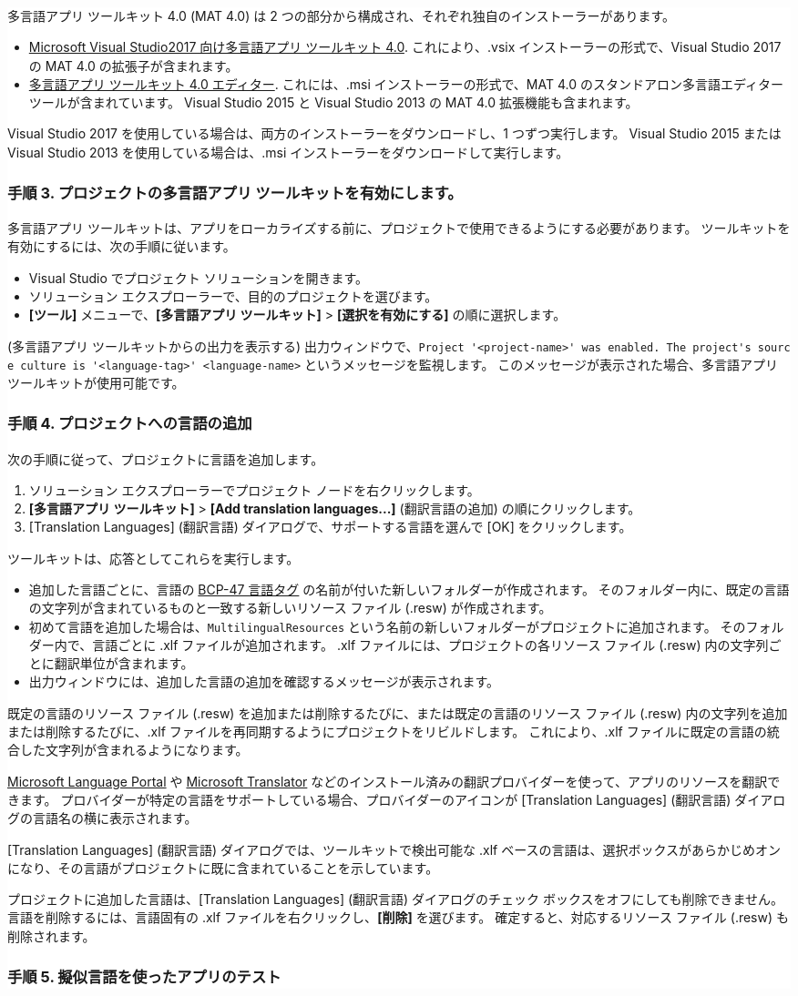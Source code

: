 多言語アプリ ツールキット 4.0 (MAT 4.0) は 2 つの部分から構成され、それぞれ独自のインストーラーがあります。

- [Microsoft Visual Studio2017 向け多言語アプリ ツールキット 4.0](https://marketplace.visualstudio.com/items?itemName=MultilingualAppToolkit.MultilingualAppToolkit-18308). これにより、.vsix インストーラーの形式で、Visual Studio 2017 の MAT 4.0 の拡張子が含まれます。
- [多言語アプリ ツールキット 4.0 エディター](https://developer.microsoft.com/en-us/windows/develop/multilingual-app-toolkit). これには、.msi インストーラーの形式で、MAT 4.0 のスタンドアロン多言語エディター ツールが含まれています。 Visual Studio 2015 と Visual Studio 2013 の MAT 4.0 拡張機能も含まれます。

Visual Studio 2017 を使用している場合は、両方のインストーラーをダウンロードし、1 つずつ実行します。 Visual Studio 2015 または Visual Studio 2013 を使用している場合は、.msi インストーラーをダウンロードして実行します。

### <a name="step-3-enable-the-multilingual-app-toolkit-for-your-project"></a>手順 3. プロジェクトの多言語アプリ ツールキットを有効にします。

多言語アプリ ツールキットは、アプリをローカライズする前に、プロジェクトで使用できるようにする必要があります。 ツールキットを有効にするには、次の手順に従います。

- Visual Studio でプロジェクト ソリューションを開きます。
- ソリューション エクスプローラーで、目的のプロジェクトを選びます。
- **[ツール]** メニューで、**[多言語アプリ ツールキット]** > **[選択を有効にする]** の順に選択します。 

(多言語アプリ ツールキットからの出力を表示する) 出力ウィンドウで、`Project '<project-name>' was enabled. The project's source culture is '<language-tag>' <language-name>` というメッセージを監視します。 このメッセージが表示された場合、多言語アプリ ツールキットが使用可能です。

### <a name="step-4-add-languages-to-your-project"></a>手順 4. プロジェクトへの言語の追加

次の手順に従って、プロジェクトに言語を追加します。

1. ソリューション エクスプローラーでプロジェクト ノードを右クリックします。
2. **[多言語アプリ ツールキット]** > **[Add translation languages...]** (翻訳言語の追加) の順にクリックします。
3. [Translation Languages] (翻訳言語) ダイアログで、サポートする言語を選んで [OK] をクリックします。

ツールキットは、応答としてこれらを実行します。

- 追加した言語ごとに、言語の [BCP-47 言語タグ](http://go.microsoft.com/fwlink/p/?linkid=227302) の名前が付いた新しいフォルダーが作成されます。 そのフォルダー内に、既定の言語の文字列が含まれているものと一致する新しいリソース ファイル (.resw) が作成されます。
- 初めて言語を追加した場合は、`MultilingualResources` という名前の新しいフォルダーがプロジェクトに追加されます。 そのフォルダー内で、言語ごとに .xlf ファイルが追加されます。 .xlf ファイルには、プロジェクトの各リソース ファイル (.resw) 内の文字列ごとに翻訳単位が含まれます。
- 出力ウィンドウには、追加した言語の追加を確認するメッセージが表示されます。

既定の言語のリソース ファイル (.resw) を追加または削除するたびに、または既定の言語のリソース ファイル (.resw) 内の文字列を追加または削除するたびに、.xlf ファイルを再同期するようにプロジェクトをリビルドします。 これにより、.xlf ファイルに既定の言語の統合した文字列が含まれるようになります。

[Microsoft Language Portal](http://go.microsoft.com/fwlink/p/?LinkId=330295) や [Microsoft Translator](http://go.microsoft.com/fwlink/p/?LinkId=258220) などのインストール済みの翻訳プロバイダーを使って、アプリのリソースを翻訳できます。 プロバイダーが特定の言語をサポートしている場合、プロバイダーのアイコンが [Translation Languages] (翻訳言語) ダイアログの言語名の横に表示されます。

[Translation Languages] (翻訳言語) ダイアログでは、ツールキットで検出可能な .xlf ベースの言語は、選択ボックスがあらかじめオンになり、その言語がプロジェクトに既に含まれていることを示しています。

プロジェクトに追加した言語は、[Translation Languages] (翻訳言語) ダイアログのチェック ボックスをオフにしても削除できません。 言語を削除するには、言語固有の .xlf ファイルを右クリックし、**[削除]** を選びます。 確定すると、対応するリソース ファイル (.resw) も削除されます。

### <a name="step-5-test-your-app-using-pseudo-language"></a>手順 5. 擬似言語を使ったアプリのテスト
